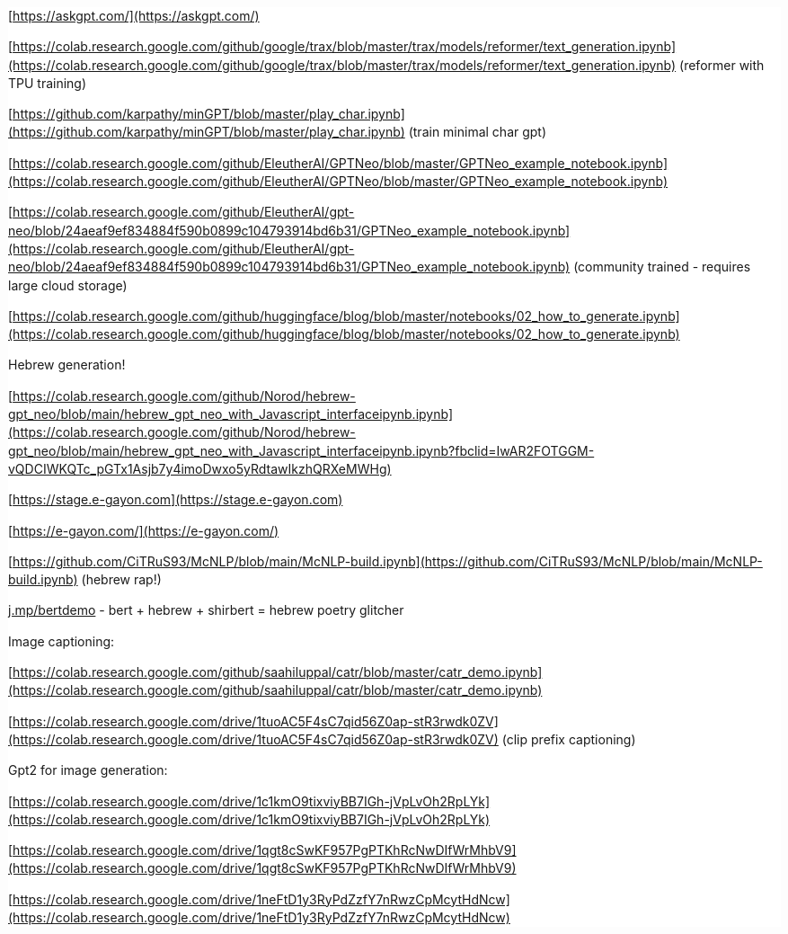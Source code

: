 [https://askgpt.com/](https://askgpt.com/)

[https://colab.research.google.com/github/google/trax/blob/master/trax/models/reformer/text_generation.ipynb](https://colab.research.google.com/github/google/trax/blob/master/trax/models/reformer/text_generation.ipynb) (reformer with TPU training)

[https://github.com/karpathy/minGPT/blob/master/play_char.ipynb](https://github.com/karpathy/minGPT/blob/master/play_char.ipynb) (train minimal char gpt)

[https://colab.research.google.com/github/EleutherAI/GPTNeo/blob/master/GPTNeo_example_notebook.ipynb](https://colab.research.google.com/github/EleutherAI/GPTNeo/blob/master/GPTNeo_example_notebook.ipynb)

[https://colab.research.google.com/github/EleutherAI/gpt-neo/blob/24aeaf9ef834884f590b0899c104793914bd6b31/GPTNeo_example_notebook.ipynb](https://colab.research.google.com/github/EleutherAI/gpt-neo/blob/24aeaf9ef834884f590b0899c104793914bd6b31/GPTNeo_example_notebook.ipynb) (community trained - requires large cloud storage)

[https://colab.research.google.com/github/huggingface/blog/blob/master/notebooks/02_how_to_generate.ipynb](https://colab.research.google.com/github/huggingface/blog/blob/master/notebooks/02_how_to_generate.ipynb)

  

Hebrew generation!

[https://colab.research.google.com/github/Norod/hebrew-gpt_neo/blob/main/hebrew_gpt_neo_with_Javascript_interfaceipynb.ipynb](https://colab.research.google.com/github/Norod/hebrew-gpt_neo/blob/main/hebrew_gpt_neo_with_Javascript_interfaceipynb.ipynb?fbclid=IwAR2FOTGGM-vQDCIWKQTc_pGTx1Asjb7y4imoDwxo5yRdtawIkzhQRXeMWHg)

[https://stage.e-gayon.com](https://stage.e-gayon.com)

[https://e-gayon.com/](https://e-gayon.com/)

[https://github.com/CiTRuS93/McNLP/blob/main/McNLP-build.ipynb](https://github.com/CiTRuS93/McNLP/blob/main/McNLP-build.ipynb) (hebrew rap!)

[j.mp/bertdemo](http://j.mp/bertdemo) - bert + hebrew + shirbert = hebrew poetry glitcher

  

Image captioning:

[https://colab.research.google.com/github/saahiluppal/catr/blob/master/catr_demo.ipynb](https://colab.research.google.com/github/saahiluppal/catr/blob/master/catr_demo.ipynb)

[https://colab.research.google.com/drive/1tuoAC5F4sC7qid56Z0ap-stR3rwdk0ZV](https://colab.research.google.com/drive/1tuoAC5F4sC7qid56Z0ap-stR3rwdk0ZV) (clip prefix captioning)

  

Gpt2 for image generation:

[https://colab.research.google.com/drive/1c1kmO9tixviyBB7IGh-jVpLvOh2RpLYk](https://colab.research.google.com/drive/1c1kmO9tixviyBB7IGh-jVpLvOh2RpLYk)

[https://colab.research.google.com/drive/1qgt8cSwKF957PgPTKhRcNwDIfWrMhbV9](https://colab.research.google.com/drive/1qgt8cSwKF957PgPTKhRcNwDIfWrMhbV9)

[https://colab.research.google.com/drive/1neFtD1y3RyPdZzfY7nRwzCpMcytHdNcw](https://colab.research.google.com/drive/1neFtD1y3RyPdZzfY7nRwzCpMcytHdNcw)
